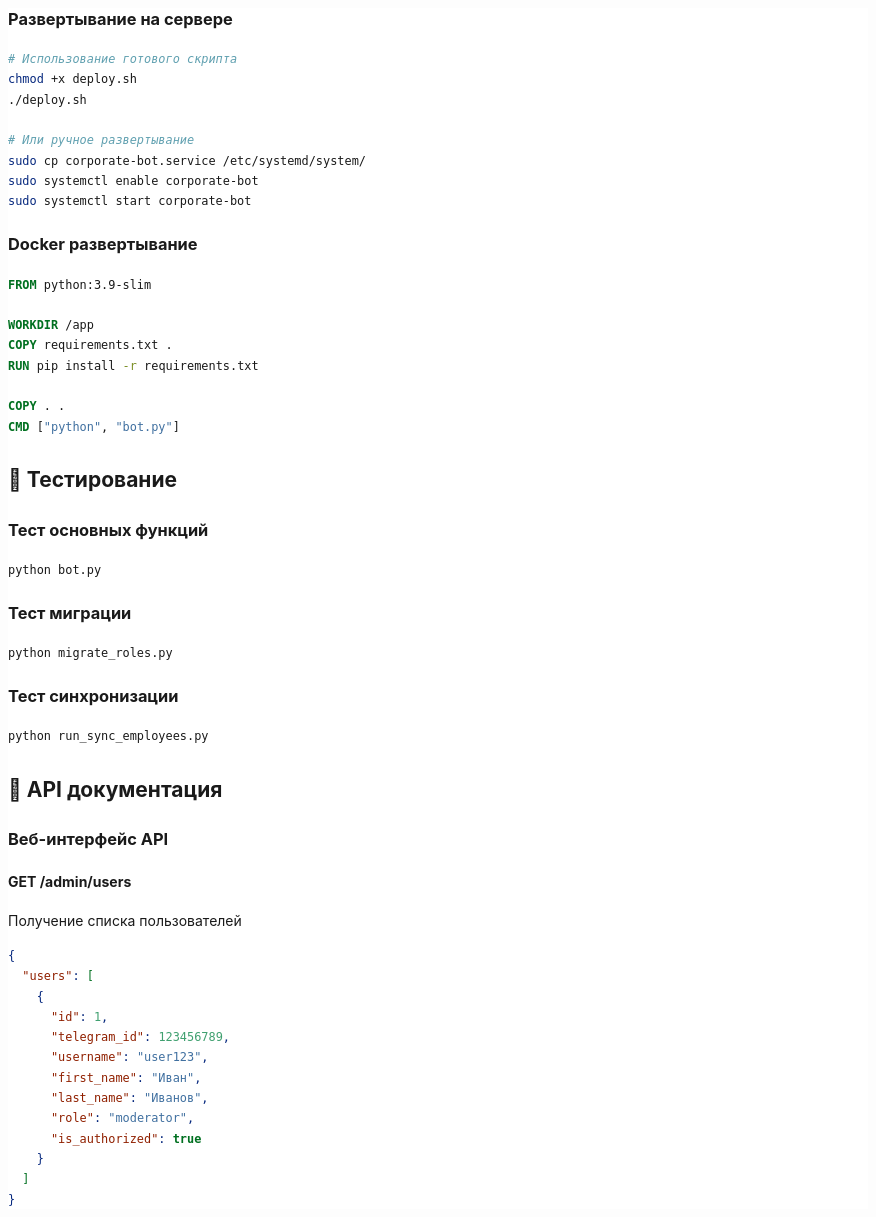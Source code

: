 ### Развертывание на сервере
```bash
# Использование готового скрипта
chmod +x deploy.sh
./deploy.sh

# Или ручное развертывание
sudo cp corporate-bot.service /etc/systemd/system/
sudo systemctl enable corporate-bot
sudo systemctl start corporate-bot
```

### Docker развертывание
```dockerfile
FROM python:3.9-slim

WORKDIR /app
COPY requirements.txt .
RUN pip install -r requirements.txt

COPY . .
CMD ["python", "bot.py"]
```

## 🧪 Тестирование

### Тест основных функций
```bash
python bot.py
```

### Тест миграции
```bash
python migrate_roles.py
```

### Тест синхронизации
```bash
python run_sync_employees.py
```

## 📝 API документация

### Веб-интерфейс API

#### GET /admin/users
Получение списка пользователей
```json
{
  "users": [
    {
      "id": 1,
      "telegram_id": 123456789,
      "username": "user123",
      "first_name": "Иван",
      "last_name": "Иванов",
      "role": "moderator",
      "is_authorized": true
    }
  ]
}
```
